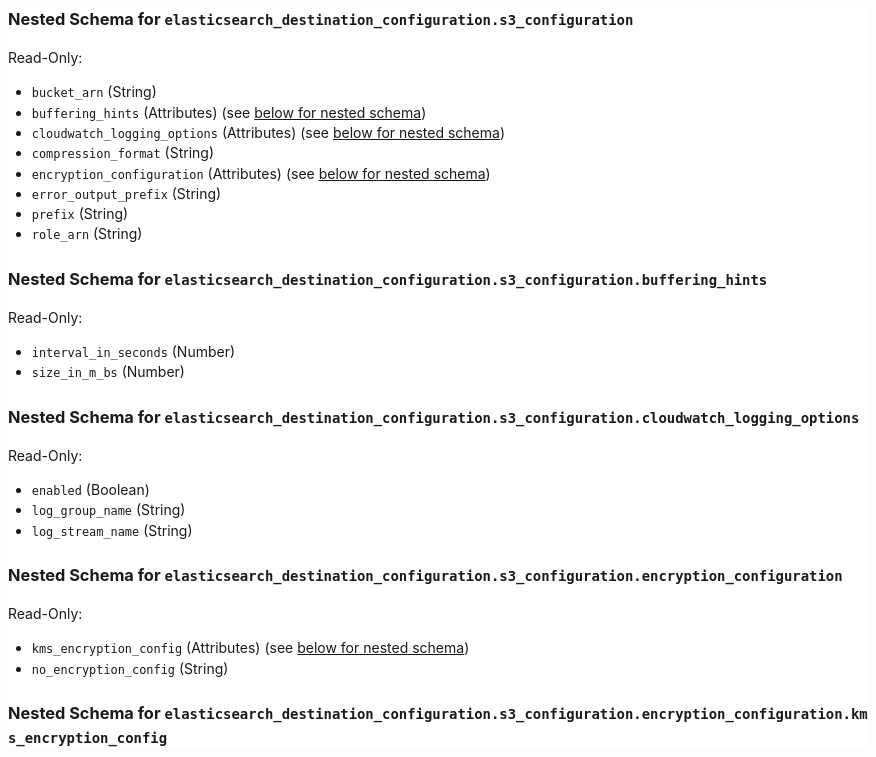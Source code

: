 <a id="nestedatt--elasticsearch_destination_configuration--s3_configuration"></a>
### Nested Schema for `elasticsearch_destination_configuration.s3_configuration`

Read-Only:

- `bucket_arn` (String)
- `buffering_hints` (Attributes) (see [below for nested schema](#nestedatt--elasticsearch_destination_configuration--s3_configuration--buffering_hints))
- `cloudwatch_logging_options` (Attributes) (see [below for nested schema](#nestedatt--elasticsearch_destination_configuration--s3_configuration--cloudwatch_logging_options))
- `compression_format` (String)
- `encryption_configuration` (Attributes) (see [below for nested schema](#nestedatt--elasticsearch_destination_configuration--s3_configuration--encryption_configuration))
- `error_output_prefix` (String)
- `prefix` (String)
- `role_arn` (String)

<a id="nestedatt--elasticsearch_destination_configuration--s3_configuration--buffering_hints"></a>
### Nested Schema for `elasticsearch_destination_configuration.s3_configuration.buffering_hints`

Read-Only:

- `interval_in_seconds` (Number)
- `size_in_m_bs` (Number)


<a id="nestedatt--elasticsearch_destination_configuration--s3_configuration--cloudwatch_logging_options"></a>
### Nested Schema for `elasticsearch_destination_configuration.s3_configuration.cloudwatch_logging_options`

Read-Only:

- `enabled` (Boolean)
- `log_group_name` (String)
- `log_stream_name` (String)


<a id="nestedatt--elasticsearch_destination_configuration--s3_configuration--encryption_configuration"></a>
### Nested Schema for `elasticsearch_destination_configuration.s3_configuration.encryption_configuration`

Read-Only:

- `kms_encryption_config` (Attributes) (see [below for nested schema](#nestedatt--elasticsearch_destination_configuration--s3_configuration--encryption_configuration--kms_encryption_config))
- `no_encryption_config` (String)

<a id="nestedatt--elasticsearch_destination_configuration--s3_configuration--encryption_configuration--kms_encryption_config"></a>
### Nested Schema for `elasticsearch_destination_configuration.s3_configuration.encryption_configuration.kms_encryption_config`
